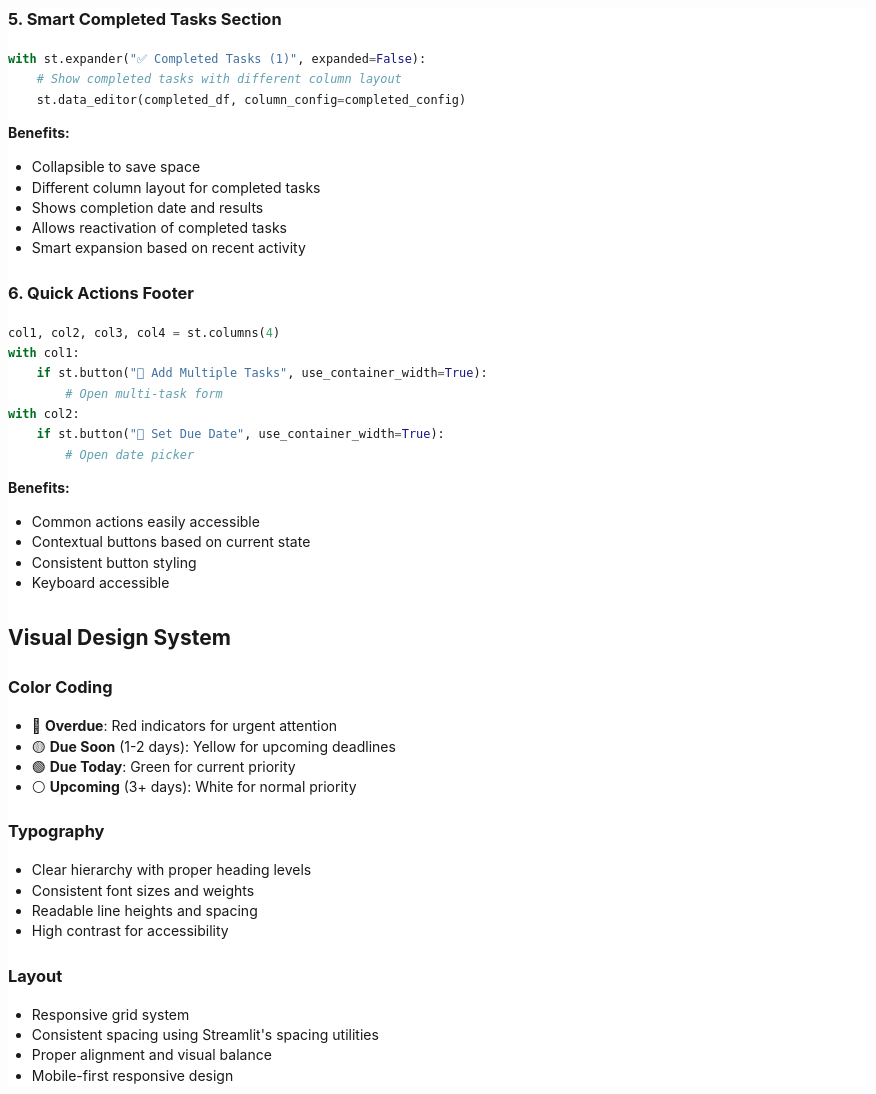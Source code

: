 ### 5. **Smart Completed Tasks Section**
```python
with st.expander("✅ Completed Tasks (1)", expanded=False):
    # Show completed tasks with different column layout
    st.data_editor(completed_df, column_config=completed_config)
```

**Benefits:**
- Collapsible to save space
- Different column layout for completed tasks
- Shows completion date and results
- Allows reactivation of completed tasks
- Smart expansion based on recent activity

### 6. **Quick Actions Footer**
```python
col1, col2, col3, col4 = st.columns(4)
with col1:
    if st.button("📝 Add Multiple Tasks", use_container_width=True):
        # Open multi-task form
with col2:
    if st.button("📅 Set Due Date", use_container_width=True):
        # Open date picker
```

**Benefits:**
- Common actions easily accessible
- Contextual buttons based on current state
- Consistent button styling
- Keyboard accessible

## Visual Design System

### Color Coding
- 🔴 **Overdue**: Red indicators for urgent attention
- 🟡 **Due Soon** (1-2 days): Yellow for upcoming deadlines
- 🟢 **Due Today**: Green for current priority
- ⚪ **Upcoming** (3+ days): White for normal priority

### Typography
- Clear hierarchy with proper heading levels
- Consistent font sizes and weights
- Readable line heights and spacing
- High contrast for accessibility

### Layout
- Responsive grid system
- Consistent spacing using Streamlit's spacing utilities
- Proper alignment and visual balance
- Mobile-first responsive design
